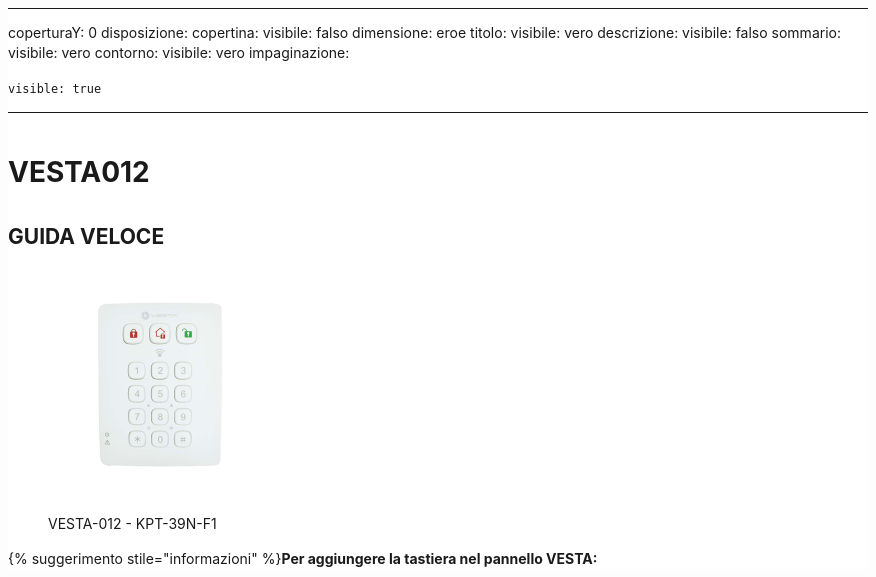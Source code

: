 * * *

coperturaY: 0
disposizione:
  copertina:
    visibile: falso
    dimensione: eroe
  titolo:
    visibile: vero
  descrizione:
    visibile: falso
  sommario:
    visibile: vero
  contorno:
    visibile: vero
  impaginazione:

    visible: true

* * *

# VESTA012

## GUIDA VELOCE

<figure><img src=".gitbook/assets/VESTA-012N[1].jpg" alt="" width="225"><figcaption><p>VESTA-012 - KPT-39N-F1</p></figcaption></figure>

{% suggerimento stile="informazioni" %}**Per aggiungere la tastiera nel pannello VESTA:**
